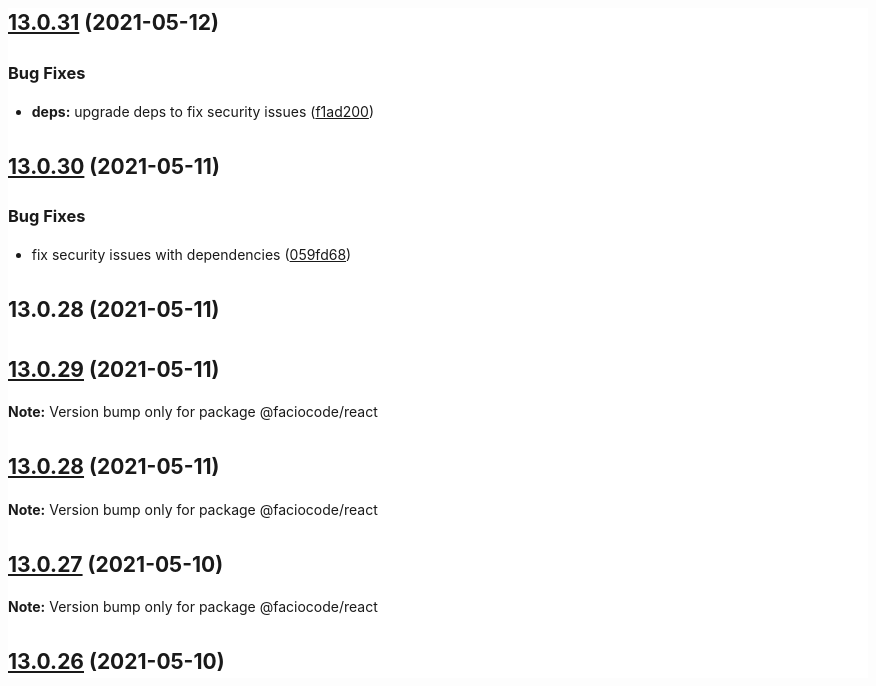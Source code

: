 



## [13.0.31](https://github.com/FacioCode/design/compare/v13.0.30...v13.0.31) (2021-05-12)


### Bug Fixes

* **deps:** upgrade deps to fix security issues ([f1ad200](https://github.com/FacioCode/design/commit/f1ad200d90ddc748d2bba1317dfc9d5656c90039))





## [13.0.30](https://github.com/FacioCode/design/compare/v13.0.29...v13.0.30) (2021-05-11)


### Bug Fixes

* fix security issues with dependencies ([059fd68](https://github.com/FacioCode/design/commit/059fd68416a08e078af03251840adf7188609b40))



## 13.0.28 (2021-05-11)





## [13.0.29](https://github.com/FacioCode/design/compare/v13.0.28...v13.0.29) (2021-05-11)

**Note:** Version bump only for package @faciocode/react





## [13.0.28](https://github.com/FacioCode/design/compare/v13.0.27...v13.0.28) (2021-05-11)

**Note:** Version bump only for package @faciocode/react





## [13.0.27](https://github.com/FacioCode/design/compare/v13.0.26...v13.0.27) (2021-05-10)

**Note:** Version bump only for package @faciocode/react





## [13.0.26](https://github.com/FacioCode/design/compare/v13.0.25...v13.0.26) (2021-05-10)
